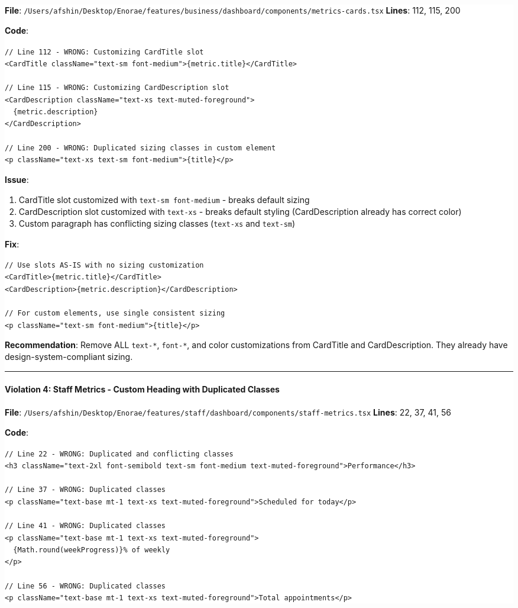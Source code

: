 **File**: `/Users/afshin/Desktop/Enorae/features/business/dashboard/components/metrics-cards.tsx`
**Lines**: 112, 115, 200

**Code**:
```tsx
// Line 112 - WRONG: Customizing CardTitle slot
<CardTitle className="text-sm font-medium">{metric.title}</CardTitle>

// Line 115 - WRONG: Customizing CardDescription slot
<CardDescription className="text-xs text-muted-foreground">
  {metric.description}
</CardDescription>

// Line 200 - WRONG: Duplicated sizing classes in custom element
<p className="text-xs text-sm font-medium">{title}</p>
```

**Issue**:
1. CardTitle slot customized with `text-sm font-medium` - breaks default sizing
2. CardDescription slot customized with `text-xs` - breaks default styling (CardDescription already has correct color)
3. Custom paragraph has conflicting sizing classes (`text-xs` and `text-sm`)

**Fix**:
```tsx
// Use slots AS-IS with no sizing customization
<CardTitle>{metric.title}</CardTitle>
<CardDescription>{metric.description}</CardDescription>

// For custom elements, use single consistent sizing
<p className="text-sm font-medium">{title}</p>
```

**Recommendation**: Remove ALL `text-*`, `font-*`, and color customizations from CardTitle and CardDescription. They already have design-system-compliant sizing.

---

#### Violation 4: Staff Metrics - Custom Heading with Duplicated Classes

**File**: `/Users/afshin/Desktop/Enorae/features/staff/dashboard/components/staff-metrics.tsx`
**Lines**: 22, 37, 41, 56

**Code**:
```tsx
// Line 22 - WRONG: Duplicated and conflicting classes
<h3 className="text-2xl font-semibold text-sm font-medium text-muted-foreground">Performance</h3>

// Line 37 - WRONG: Duplicated classes
<p className="text-base mt-1 text-xs text-muted-foreground">Scheduled for today</p>

// Line 41 - WRONG: Duplicated classes
<p className="text-base mt-1 text-xs text-muted-foreground">
  {Math.round(weekProgress)}% of weekly
</p>

// Line 56 - WRONG: Duplicated classes
<p className="text-base mt-1 text-xs text-muted-foreground">Total appointments</p>
```

